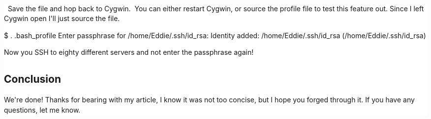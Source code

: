   Save the file and hop back to Cygwin.  You can either restart Cygwin, or source the profile file to test this feature out. Since I left Cygwin open I'll just source the file.

$ . .bash_profile
Enter passphrase for /home/Eddie/.ssh/id_rsa:
Identity added: /home/Eddie/.ssh/id\_rsa (/home/Eddie/.ssh/id\_rsa)

Now you SSH to eighty different servers and not enter the passphrase again!

Conclusion
----------

We're done! Thanks for bearing with my article, I know it was not too concise, but I hope you forged through it. If you have any questions, let me know.